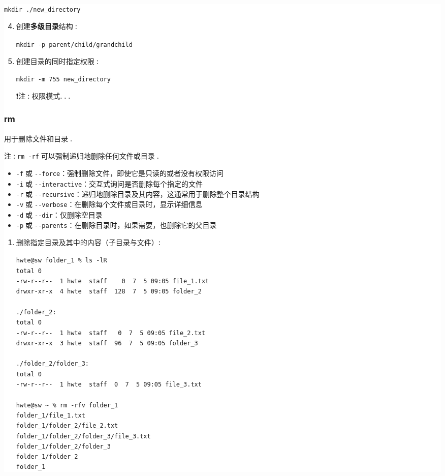    ```shell
   mkdir ./new_directory
   ```

4. 创建**多级目录**结构 : 

   ```shell
   mkdir -p parent/child/grandchild
   ```

5. 创建目录的同时指定权限 : 

   ```shell
   mkdir -m 755 new_directory
   ```

   ❗️注 : 权限模式. . .

### rm

用于删除文件和目录 .

注 : `rm -rf` 可以强制递归地删除任何文件或目录 .

* `-f` 或 `--force`：强制删除文件，即使它是只读的或者没有权限访问
* `-i` 或 `--interactive`：交互式询问是否删除每个指定的文件
* `-r` 或 `--recursive`：递归地删除目录及其内容，这通常用于删除整个目录结构
* `-v` 或 `--verbose`：在删除每个文件或目录时，显示详细信息
* `-d` 或 `--dir`：仅删除空目录
* `-p` 或 `--parents`：在删除目录时，如果需要，也删除它的父目录

1. 删除指定目录及其中的内容（子目录与文件）: 

   ```shell
   hwte@sw folder_1 % ls -lR
   total 0
   -rw-r--r--  1 hwte  staff    0  7  5 09:05 file_1.txt
   drwxr-xr-x  4 hwte  staff  128  7  5 09:05 folder_2
   
   ./folder_2:
   total 0
   -rw-r--r--  1 hwte  staff   0  7  5 09:05 file_2.txt
   drwxr-xr-x  3 hwte  staff  96  7  5 09:05 folder_3
   
   ./folder_2/folder_3:
   total 0
   -rw-r--r--  1 hwte  staff  0  7  5 09:05 file_3.txt
   
   hwte@sw ~ % rm -rfv folder_1                   
   folder_1/file_1.txt
   folder_1/folder_2/file_2.txt
   folder_1/folder_2/folder_3/file_3.txt
   folder_1/folder_2/folder_3
   folder_1/folder_2
   folder_1
   ```
